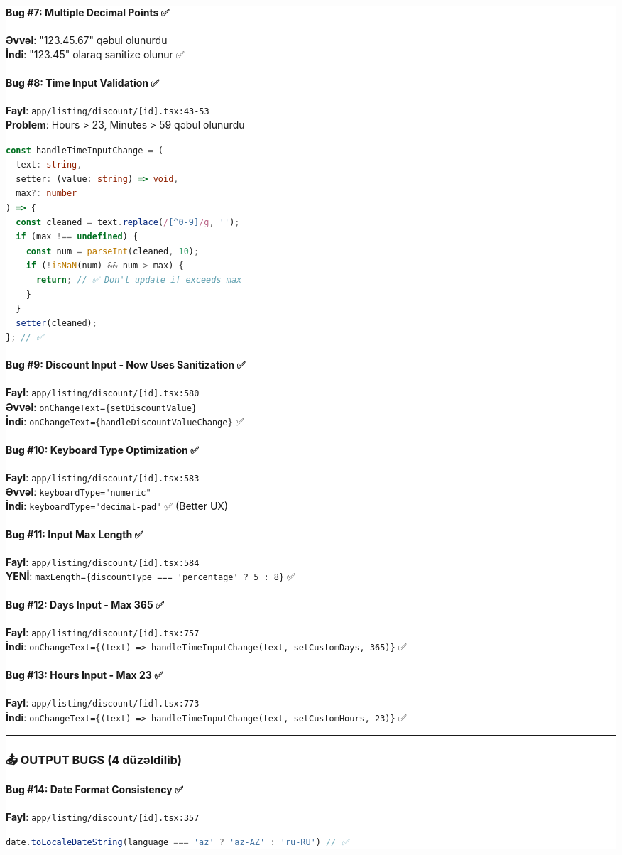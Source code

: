 #### Bug #7: Multiple Decimal Points ✅
**Əvvəl**: "123.45.67" qəbul olunurdu  
**İndi**: "123.45" olaraq sanitize olunur ✅

#### Bug #8: Time Input Validation ✅
**Fayl**: `app/listing/discount/[id].tsx:43-53`  
**Problem**: Hours > 23, Minutes > 59 qəbul olunurdu
```typescript
const handleTimeInputChange = (
  text: string, 
  setter: (value: string) => void, 
  max?: number
) => {
  const cleaned = text.replace(/[^0-9]/g, '');
  if (max !== undefined) {
    const num = parseInt(cleaned, 10);
    if (!isNaN(num) && num > max) {
      return; // ✅ Don't update if exceeds max
    }
  }
  setter(cleaned);
}; // ✅
```

#### Bug #9: Discount Input - Now Uses Sanitization ✅
**Fayl**: `app/listing/discount/[id].tsx:580`  
**Əvvəl**: `onChangeText={setDiscountValue}`  
**İndi**: `onChangeText={handleDiscountValueChange}` ✅

#### Bug #10: Keyboard Type Optimization ✅
**Fayl**: `app/listing/discount/[id].tsx:583`  
**Əvvəl**: `keyboardType="numeric"`  
**İndi**: `keyboardType="decimal-pad"` ✅ (Better UX)

#### Bug #11: Input Max Length ✅
**Fayl**: `app/listing/discount/[id].tsx:584`  
**YENİ**: `maxLength={discountType === 'percentage' ? 5 : 8}` ✅

#### Bug #12: Days Input - Max 365 ✅
**Fayl**: `app/listing/discount/[id].tsx:757`  
**İndi**: `onChangeText={(text) => handleTimeInputChange(text, setCustomDays, 365)}` ✅

#### Bug #13: Hours Input - Max 23 ✅
**Fayl**: `app/listing/discount/[id].tsx:773`  
**İndi**: `onChangeText={(text) => handleTimeInputChange(text, setCustomHours, 23)}` ✅

---

### 📤 OUTPUT BUGS (4 düzəldilib)

#### Bug #14: Date Format Consistency ✅
**Fayl**: `app/listing/discount/[id].tsx:357`  
```typescript
date.toLocaleDateString(language === 'az' ? 'az-AZ' : 'ru-RU') // ✅
```
